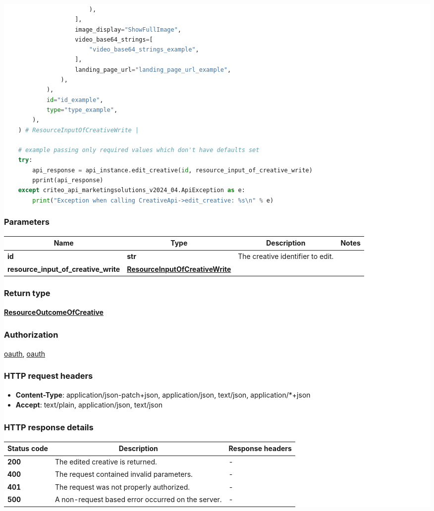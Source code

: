 ```python
                        ),
                    ],
                    image_display="ShowFullImage",
                    video_base64_strings=[
                        "video_base64_strings_example",
                    ],
                    landing_page_url="landing_page_url_example",
                ),
            ),
            id="id_example",
            type="type_example",
        ),
    ) # ResourceInputOfCreativeWrite | 

    # example passing only required values which don't have defaults set
    try:
        api_response = api_instance.edit_creative(id, resource_input_of_creative_write)
        pprint(api_response)
    except criteo_api_marketingsolutions_v2024_04.ApiException as e:
        print("Exception when calling CreativeApi->edit_creative: %s\n" % e)
```


### Parameters

Name | Type | Description  | Notes
------------- | ------------- | ------------- | -------------
 **id** | **str**| The creative identifier to edit. |
 **resource_input_of_creative_write** | [**ResourceInputOfCreativeWrite**](ResourceInputOfCreativeWrite.md)|  |

### Return type

[**ResourceOutcomeOfCreative**](ResourceOutcomeOfCreative.md)

### Authorization

[oauth](../README.md#oauth), [oauth](../README.md#oauth)

### HTTP request headers

 - **Content-Type**: application/json-patch+json, application/json, text/json, application/*+json
 - **Accept**: text/plain, application/json, text/json


### HTTP response details

| Status code | Description | Response headers |
|-------------|-------------|------------------|
**200** | The edited creative is returned. |  -  |
**400** | The request contained invalid parameters. |  -  |
**401** | The request was not properly authorized. |  -  |
**500** | A non-request based error occurred on the server. |  -  |

